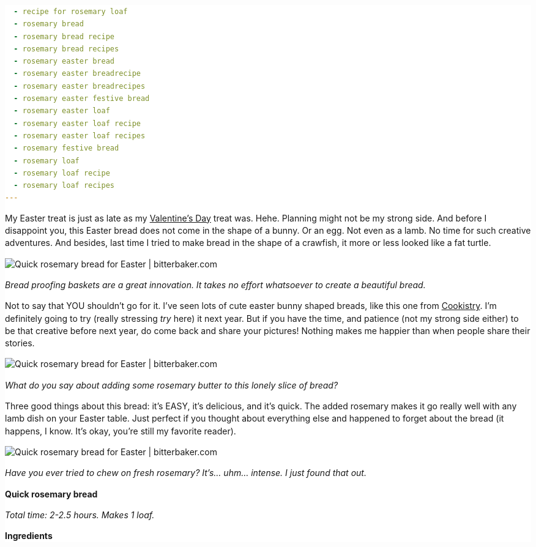 ```yaml
  - recipe for rosemary loaf
  - rosemary bread
  - rosemary bread recipe
  - rosemary bread recipes
  - rosemary easter bread
  - rosemary easter breadrecipe
  - rosemary easter breadrecipes
  - rosemary easter festive bread
  - rosemary easter loaf
  - rosemary easter loaf recipe
  - rosemary easter loaf recipes
  - rosemary festive bread
  - rosemary loaf
  - rosemary loaf recipe
  - rosemary loaf recipes
---
```

My Easter treat is just as late as my <a title="Valentine’s Day sourdough crisps" href="/valentines-day-sourdough-crisps/" target="_blank">Valentine&#8217;s Day</a> treat was. Hehe. Planning might not be my strong side. And before I disappoint you, this Easter bread does not come in the shape of a bunny. Or an egg. Not even as a lamb. No time for such creative adventures. And besides, last time I tried to make bread in the shape of a crawfish, it more or less looked like a fat turtle.

<img class="pinthis" title="Quick rosemary bread for Easter | bitterbaker.com" alt="Quick rosemary bread for Easter | bitterbaker.com" src="http://bitterbaker.com/images/rosemary-easter-bread2.jpg" width="600" height="399" />
  
_Bread proofing baskets are a great innovation. It takes no effort whatsoever to create a beautiful bread._

Not to say that YOU shouldn&#8217;t go for it. I&#8217;ve seen lots of cute easter bunny shaped breads, like this one from <a href="http://www.cookistry.com/2012/04/bunny-bread.html" target="_blank">Cookistry</a>. I&#8217;m definitely going to try (really stressing _try_ here) it next year. But if you have the time, and patience (not my strong side either) to be that creative before next year, do come back and share your pictures! Nothing makes me happier than when people share their stories.

<img class="pinthis" title="Quick rosemary bread for Easter | bitterbaker.com" alt="Quick rosemary bread for Easter | bitterbaker.com" src="http://bitterbaker.com/images/rosemary-easter-bread6.jpg" width="600" height="399" />
  
_What do you say about adding some rosemary butter to this lonely slice of bread?_

Three good things about this bread: it&#8217;s EASY, it&#8217;s delicious, and it&#8217;s quick. The added rosemary makes it go really well with any lamb dish on your Easter table. Just perfect if you thought about everything else and happened to forget about the bread (it happens, I know. It&#8217;s okay, you&#8217;re still my favorite reader).

<img class="pinthis" title="Quick rosemary bread for Easter | bitterbaker.com" alt="Quick rosemary bread for Easter | bitterbaker.com" src="http://bitterbaker.com/images/rosemary-easter-bread3.jpg" width="600" height="399" />
  
_Have you ever tried to chew on fresh rosemary? It&#8217;s&#8230; uhm&#8230; intense. I just found that out._

**Quick rosemary bread**
  
_Total time: 2-2.5 hours. Makes 1 loaf._ 

**Ingredients**
